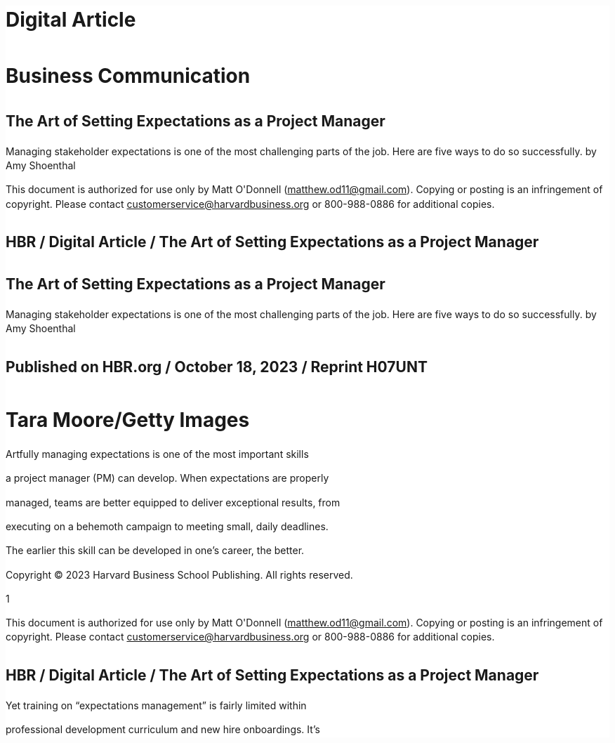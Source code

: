 # Digital Article

# Business Communication

## The Art of Setting Expectations as a Project Manager

Managing stakeholder expectations is one of the most challenging parts of the job. Here are five ways to do so successfully. by Amy Shoenthal

This document is authorized for use only by Matt O'Donnell (matthew.od11@gmail.com). Copying or posting is an infringement of copyright. Please contact customerservice@harvardbusiness.org or 800-988-0886 for additional copies.

## HBR / Digital Article / The Art of Setting Expectations as a Project Manager

## The Art of Setting Expectations as a Project Manager

Managing stakeholder expectations is one of the most challenging parts of the job. Here are five ways to do so successfully. by Amy Shoenthal

## Published on HBR.org / October 18, 2023 / Reprint H07UNT

# Tara Moore/Getty Images

Artfully managing expectations is one of the most important skills

a project manager (PM) can develop. When expectations are properly

managed, teams are better equipped to deliver exceptional results, from

executing on a behemoth campaign to meeting small, daily deadlines.

The earlier this skill can be developed in one’s career, the better.

Copyright © 2023 Harvard Business School Publishing. All rights reserved.

1

This document is authorized for use only by Matt O'Donnell (matthew.od11@gmail.com). Copying or posting is an infringement of copyright. Please contact customerservice@harvardbusiness.org or 800-988-0886 for additional copies.

## HBR / Digital Article / The Art of Setting Expectations as a Project Manager

Yet training on “expectations management” is fairly limited within

professional development curriculum and new hire onboardings. It’s
